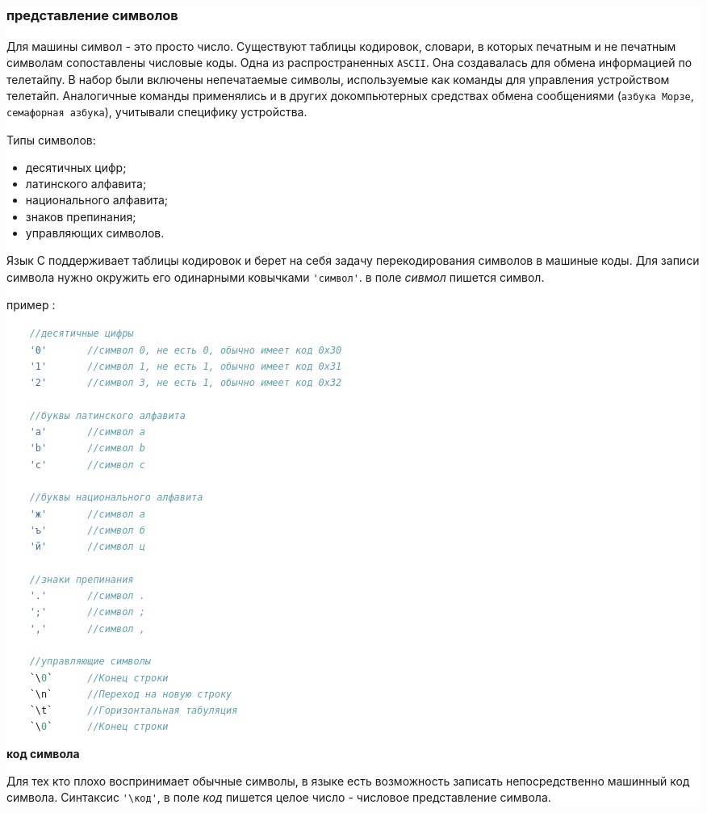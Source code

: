 ### представление символов
Для машины символ - это просто число. Существуют таблицы кодировок, словари, в которых печатным и не печатным символам сопоставлены числовые коды.
Одна из распространенных `ASCII`. Она создавалась для обмена информацией по телетайпу. В набор были включены непечатаемые символы, используемые как команды для управления устройством телетайп. Аналогичные команды применялись и в других докомпьютерных средствах обмена сообщениями (`азбука Морзе`, `семафорная азбука`), учитывали специфику устройства.

Типы символов:

- десятичных цифр;
- латинского алфавита;
- национального алфавита;
- знаков препинания;
- управляющих символов.

Язык С поддерживает таблицы кодировок и берет на себя задачу перекодирования символов в машиные коды. Для записи символа нужно окружить его одинарными ковычками `'символ'`. в поле _сивмол_ пишется символ.

пример :
```C
	//десятичные цифры
	'0'       //символ 0, не есть 0, обычно имеет код 0x30
	'1'       //символ 1, не есть 1, обычно имеет код 0x31
	'2'       //символ 3, не есть 1, обычно имеет код 0x32

	//буквы латинского алфавита
	'a'       //символ a
	'b'       //символ b
	'c'       //символ c

	//буквы национального алфавита
	'ж'       //символ а
	'ъ'       //символ б
	'й'       //символ ц

	//знаки препинания
	'.'       //символ .
	';'       //символ ;
	','       //символ ,

	//управляющие символы
	`\0`      //Конец строки
	`\n`      //Переход на новую строку
	`\t`      //Горизонтальная табуляция
	`\0`      //Конец строки
```
**код символа**

Для тех кто плохо воспринимает обычные символы, в языке есть возможность записать непосредственно машинный код символа. Синтаксис `'\код'`, в поле _код_ пишется целое число - числовое представление символа.
